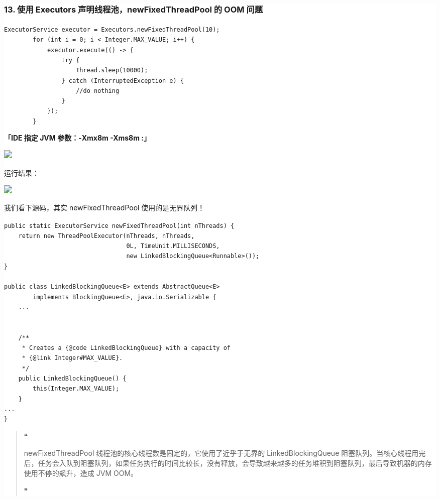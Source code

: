 ### 13. 使用 Executors 声明线程池，newFixedThreadPool 的 OOM 问题

```
ExecutorService executor = Executors.newFixedThreadPool(10);
        for (int i = 0; i < Integer.MAX_VALUE; i++) {
            executor.execute(() -> {
                try {
                    Thread.sleep(10000);
                } catch (InterruptedException e) {
                    //do nothing
                }
            });
        }
```

**「IDE 指定 JVM 参数：-Xmx8m -Xms8m :」**

![](https://mmbiz.qpic.cn/mmbiz_jpg/sMmr4XOCBzGUOnbdeJbrOt8PIYbmmlUWsZL3ojL4D95OvJm6VE25wSKEuQwQjD6LuicKBFqmU2AHIM7UiaKOwOoA/640?wx_fmt=jpeg)

运行结果：

![](https://mmbiz.qpic.cn/mmbiz_jpg/sMmr4XOCBzGUOnbdeJbrOt8PIYbmmlUWO1uJkiaHbQrbOGCJTbichh7lauxI5Jiada0vkgV2sJwicE6xy5TOhChNcQ/640?wx_fmt=jpeg)

我们看下源码，其实 newFixedThreadPool 使用的是无界队列！

```
public static ExecutorService newFixedThreadPool(int nThreads) {
    return new ThreadPoolExecutor(nThreads, nThreads,
                                  0L, TimeUnit.MILLISECONDS,
                                  new LinkedBlockingQueue<Runnable>());
}

public class LinkedBlockingQueue<E> extends AbstractQueue<E>
        implements BlockingQueue<E>, java.io.Serializable {
    ...


    /**
     * Creates a {@code LinkedBlockingQueue} with a capacity of
     * {@link Integer#MAX_VALUE}.
     */
    public LinkedBlockingQueue() {
        this(Integer.MAX_VALUE);
    }
...
}
```

> ❝
>
> newFixedThreadPool 线程池的核心线程数是固定的，它使用了近乎于无界的 LinkedBlockingQueue 阻塞队列。当核心线程用完后，任务会入队到阻塞队列，如果任务执行的时间比较长，没有释放，会导致越来越多的任务堆积到阻塞队列，最后导致机器的内存使用不停的飙升，造成 JVM OOM。
>
> ❞
